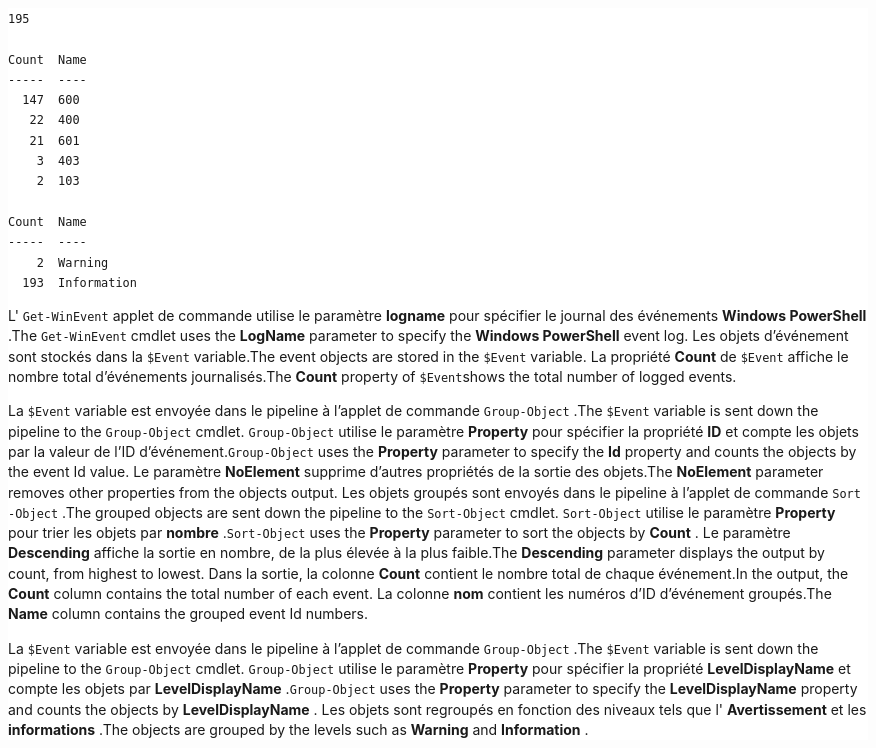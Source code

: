 ```Output
195

Count  Name
-----  ----
  147  600
   22  400
   21  601
    3  403
    2  103

Count  Name
-----  ----
    2  Warning
  193  Information
```

<span data-ttu-id="9f0dc-188">L' `Get-WinEvent` applet de commande utilise le paramètre **logname** pour spécifier le journal des événements **Windows PowerShell** .</span><span class="sxs-lookup"><span data-stu-id="9f0dc-188">The `Get-WinEvent` cmdlet uses the **LogName** parameter to specify the **Windows PowerShell** event log.</span></span> <span data-ttu-id="9f0dc-189">Les objets d’événement sont stockés dans la `$Event` variable.</span><span class="sxs-lookup"><span data-stu-id="9f0dc-189">The event objects are stored in the `$Event` variable.</span></span> <span data-ttu-id="9f0dc-190">La propriété **Count** de `$Event` affiche le nombre total d’événements journalisés.</span><span class="sxs-lookup"><span data-stu-id="9f0dc-190">The **Count** property of `$Event`shows the total number of logged events.</span></span>

<span data-ttu-id="9f0dc-191">La `$Event` variable est envoyée dans le pipeline à l’applet de commande `Group-Object` .</span><span class="sxs-lookup"><span data-stu-id="9f0dc-191">The `$Event` variable is sent down the pipeline to the `Group-Object` cmdlet.</span></span> <span data-ttu-id="9f0dc-192">`Group-Object` utilise le paramètre **Property** pour spécifier la propriété **ID** et compte les objets par la valeur de l’ID d’événement.</span><span class="sxs-lookup"><span data-stu-id="9f0dc-192">`Group-Object` uses the **Property** parameter to specify the **Id** property and counts the objects by the event Id value.</span></span> <span data-ttu-id="9f0dc-193">Le paramètre **NoElement** supprime d’autres propriétés de la sortie des objets.</span><span class="sxs-lookup"><span data-stu-id="9f0dc-193">The **NoElement** parameter removes other properties from the objects output.</span></span> <span data-ttu-id="9f0dc-194">Les objets groupés sont envoyés dans le pipeline à l’applet de commande `Sort-Object` .</span><span class="sxs-lookup"><span data-stu-id="9f0dc-194">The grouped objects are sent down the pipeline to the `Sort-Object` cmdlet.</span></span> <span data-ttu-id="9f0dc-195">`Sort-Object` utilise le paramètre **Property** pour trier les objets par **nombre** .</span><span class="sxs-lookup"><span data-stu-id="9f0dc-195">`Sort-Object` uses the **Property** parameter to sort the objects by **Count** .</span></span> <span data-ttu-id="9f0dc-196">Le paramètre **Descending** affiche la sortie en nombre, de la plus élevée à la plus faible.</span><span class="sxs-lookup"><span data-stu-id="9f0dc-196">The **Descending** parameter displays the output by count, from highest to lowest.</span></span> <span data-ttu-id="9f0dc-197">Dans la sortie, la colonne **Count** contient le nombre total de chaque événement.</span><span class="sxs-lookup"><span data-stu-id="9f0dc-197">In the output, the **Count** column contains the total number of each event.</span></span> <span data-ttu-id="9f0dc-198">La colonne **nom** contient les numéros d’ID d’événement groupés.</span><span class="sxs-lookup"><span data-stu-id="9f0dc-198">The **Name** column contains the grouped event Id numbers.</span></span>

<span data-ttu-id="9f0dc-199">La `$Event` variable est envoyée dans le pipeline à l’applet de commande `Group-Object` .</span><span class="sxs-lookup"><span data-stu-id="9f0dc-199">The `$Event` variable is sent down the pipeline to the `Group-Object` cmdlet.</span></span> <span data-ttu-id="9f0dc-200">`Group-Object` utilise le paramètre **Property** pour spécifier la propriété **LevelDisplayName** et compte les objets par **LevelDisplayName** .</span><span class="sxs-lookup"><span data-stu-id="9f0dc-200">`Group-Object` uses the **Property** parameter to specify the **LevelDisplayName** property and counts the objects by **LevelDisplayName** .</span></span> <span data-ttu-id="9f0dc-201">Les objets sont regroupés en fonction des niveaux tels que l' **Avertissement** et les **informations** .</span><span class="sxs-lookup"><span data-stu-id="9f0dc-201">The objects are grouped by the levels such as **Warning** and **Information** .</span></span>